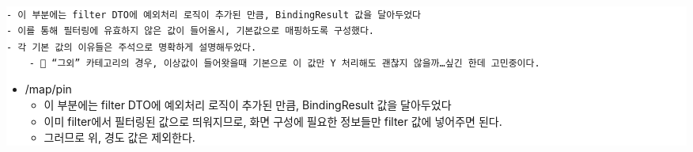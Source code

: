     - 이 부분에는 filter DTO에 예외처리 로직이 추가된 만큼, BindingResult 값을 달아두었다
    - 이를 통해 필터링에 유효하지 않은 값이 들어올시, 기본값으로 매핑하도록 구성했다.
    - 각 기본 값의 이유들은 주석으로 명확하게 설명해두었다.
        - 🤔 “그외” 카테고리의 경우, 이상값이 들어왓을때 기본으로 이 값만 Y 처리해도 괜찮지 않을까…싶긴 한데 고민중이다.
- /map/pin
    - 이 부분에는 filter DTO에 예외처리 로직이 추가된 만큼, BindingResult 값을 달아두었다
    - 이미 filter에서 필터링된 값으로 띄워지므로, 화면 구성에 필요한 정보들만 filter 값에 넣어주면 된다.
    - 그러므로 위, 경도 값은 제외한다.
